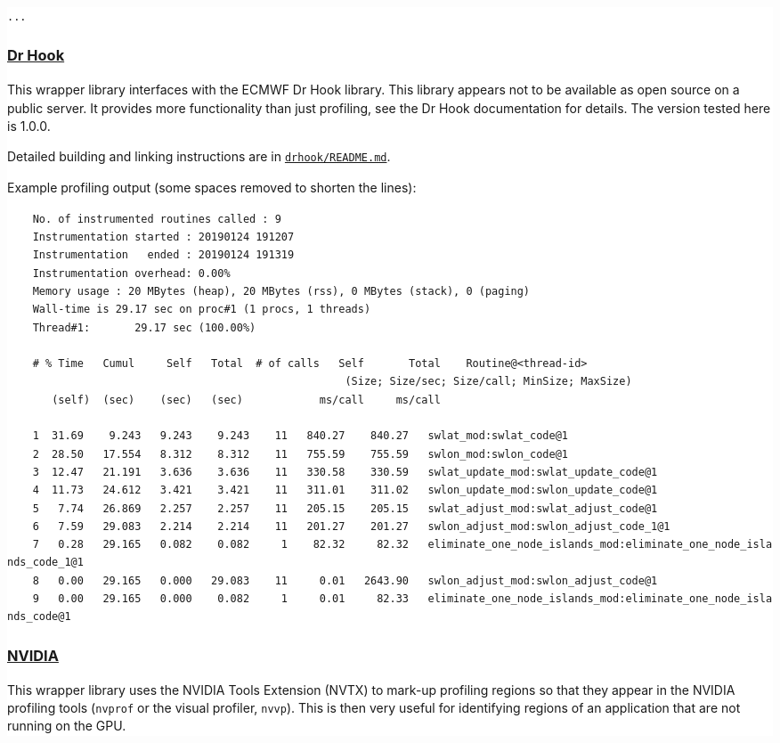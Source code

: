 ```
...

```

### [Dr Hook](./drhook)

This wrapper library interfaces with the ECMWF Dr Hook library. This
library appears not to be available as open source on a public
server. It provides more functionality than just profiling, see the Dr
Hook documentation for details. The version tested here is 1.0.0.

Detailed building and linking instructions are in [``drhook/README.md``](
./drhook/README.md).

Example profiling output (some spaces removed to shorten the lines):

```
    No. of instrumented routines called : 9
    Instrumentation started : 20190124 191207
    Instrumentation   ended : 20190124 191319
    Instrumentation overhead: 0.00%
    Memory usage : 20 MBytes (heap), 20 MBytes (rss), 0 MBytes (stack), 0 (paging)
    Wall-time is 29.17 sec on proc#1 (1 procs, 1 threads)
    Thread#1:       29.17 sec (100.00%)
    
    # % Time   Cumul     Self   Total  # of calls   Self       Total    Routine@<thread-id>
                                                     (Size; Size/sec; Size/call; MinSize; MaxSize)
       (self)  (sec)    (sec)   (sec)            ms/call     ms/call

    1  31.69    9.243   9.243    9.243    11   840.27    840.27   swlat_mod:swlat_code@1
    2  28.50   17.554   8.312    8.312    11   755.59    755.59   swlon_mod:swlon_code@1
    3  12.47   21.191   3.636    3.636    11   330.58    330.59   swlat_update_mod:swlat_update_code@1
    4  11.73   24.612   3.421    3.421    11   311.01    311.02   swlon_update_mod:swlon_update_code@1
    5   7.74   26.869   2.257    2.257    11   205.15    205.15   swlat_adjust_mod:swlat_adjust_code@1
    6   7.59   29.083   2.214    2.214    11   201.27    201.27   swlon_adjust_mod:swlon_adjust_code_1@1
    7   0.28   29.165   0.082    0.082     1    82.32     82.32   eliminate_one_node_islands_mod:eliminate_one_node_islands_code_1@1
    8   0.00   29.165   0.000   29.083    11     0.01   2643.90   swlon_adjust_mod:swlon_adjust_code@1
    9   0.00   29.165   0.000    0.082     1     0.01     82.33   eliminate_one_node_islands_mod:eliminate_one_node_islands_code@1
```

### [NVIDIA](./nvidia)

This wrapper library uses the NVIDIA Tools Extension (NVTX) to mark-up
profiling regions so that they appear in the NVIDIA profiling tools
(``nvprof`` or the visual profiler, ``nvvp``).  This is then very useful for
identifying regions of an application that are not running on the GPU.
